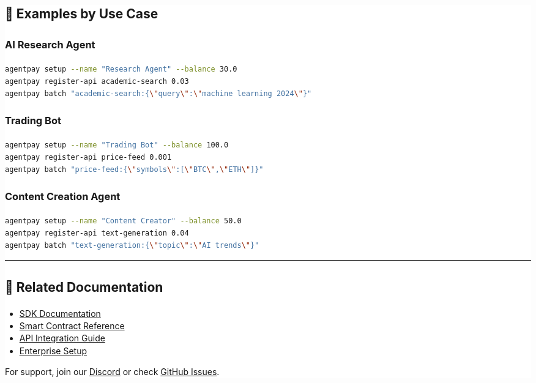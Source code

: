 ## 🌟 Examples by Use Case

### AI Research Agent
```bash
agentpay setup --name "Research Agent" --balance 30.0
agentpay register-api academic-search 0.03
agentpay batch "academic-search:{\"query\":\"machine learning 2024\"}"
```

### Trading Bot
```bash
agentpay setup --name "Trading Bot" --balance 100.0
agentpay register-api price-feed 0.001
agentpay batch "price-feed:{\"symbols\":[\"BTC\",\"ETH\"]}"
```

### Content Creation Agent
```bash
agentpay setup --name "Content Creator" --balance 50.0
agentpay register-api text-generation 0.04
agentpay batch "text-generation:{\"topic\":\"AI trends\"}"
```

---

## 📖 Related Documentation

- [SDK Documentation](SDK_GUIDE.md)
- [Smart Contract Reference](CONTRACTS.md)
- [API Integration Guide](API_INTEGRATION.md)
- [Enterprise Setup](ENTERPRISE.md)

For support, join our [Discord](https://discord.gg/agentpaykit) or check [GitHub Issues](https://github.com/agentpaykit/issues). 